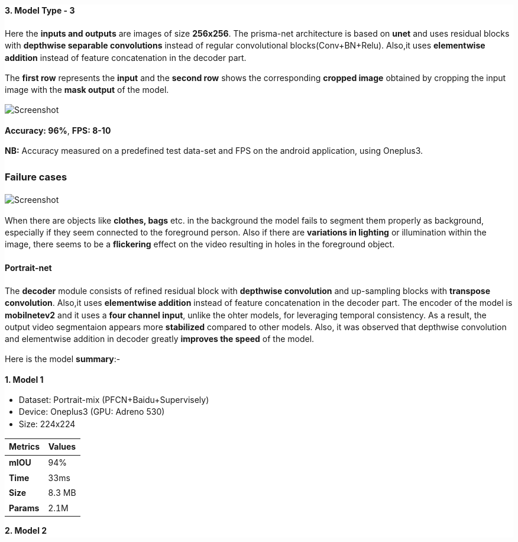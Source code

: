 #### 3. Model Type - 3
Here the **inputs and outputs** are images of size **256x256**. The prisma-net architecture is based on **unet** and uses residual blocks with **depthwise separable convolutions** instead of regular convolutional blocks(Conv+BN+Relu). Also,it uses **elementwise addition** instead of feature concatenation in the decoder part.  

The **first row** represents the **input** and the **second row** shows the corresponding **cropped image** obtained by cropping the input image with the **mask output** of the model.

![Screenshot](pictures/result3.png)

**Accuracy: 96%**, 
**FPS: 8-10**

**NB:** Accuracy measured on a predefined test data-set and FPS on the android application, using Oneplus3.

### Failure cases

![Screenshot](pictures/failures.png)

When there are objects like **clothes, bags** etc. in the background the model fails to segment them properly as background, especially if they seem connected to the foreground person. Also if there are **variations in lighting** or illumination within the image, there seems to be a **flickering** effect on the video resulting in holes in the foreground object.

#### Portrait-net
The **decoder** module consists of refined residual block with **depthwise convolution** and up-sampling blocks with **transpose convolution**. Also,it uses **elementwise addition** instead of feature concatenation in the decoder part. The encoder of the model is **mobilnetev2** and it uses a  **four channel input**, unlike the ohter models, for leveraging temporal consistency. As a result, the output video segmentaion appears more **stabilized** compared to other models. Also, it was observed that depthwise convolution and elementwise addition in decoder greatly **improves the speed** of the model.

Here is the model **summary**:-

**1. Model 1**

* Dataset: Portrait-mix (PFCN+Baidu+Supervisely)
* Device: Oneplus3 (GPU: Adreno 530)
* Size: 224x224

| **Metrics** | **Values** |
|----|----|
| **mIOU** | 94% |
| **Time** | 33ms |
| **Size** | 8.3 MB |
| **Params** | 2.1M  |

**2. Model 2**
